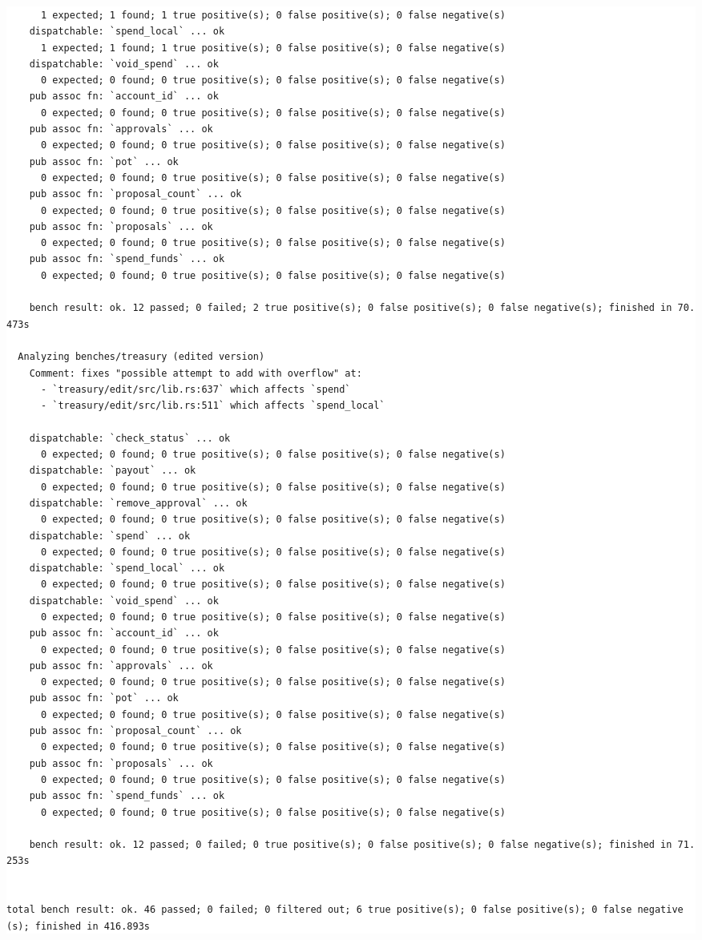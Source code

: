 ````
      1 expected; 1 found; 1 true positive(s); 0 false positive(s); 0 false negative(s)
    dispatchable: `spend_local` ... ok
      1 expected; 1 found; 1 true positive(s); 0 false positive(s); 0 false negative(s)
    dispatchable: `void_spend` ... ok
      0 expected; 0 found; 0 true positive(s); 0 false positive(s); 0 false negative(s)
    pub assoc fn: `account_id` ... ok
      0 expected; 0 found; 0 true positive(s); 0 false positive(s); 0 false negative(s)
    pub assoc fn: `approvals` ... ok
      0 expected; 0 found; 0 true positive(s); 0 false positive(s); 0 false negative(s)
    pub assoc fn: `pot` ... ok
      0 expected; 0 found; 0 true positive(s); 0 false positive(s); 0 false negative(s)
    pub assoc fn: `proposal_count` ... ok
      0 expected; 0 found; 0 true positive(s); 0 false positive(s); 0 false negative(s)
    pub assoc fn: `proposals` ... ok
      0 expected; 0 found; 0 true positive(s); 0 false positive(s); 0 false negative(s)
    pub assoc fn: `spend_funds` ... ok
      0 expected; 0 found; 0 true positive(s); 0 false positive(s); 0 false negative(s)

    bench result: ok. 12 passed; 0 failed; 2 true positive(s); 0 false positive(s); 0 false negative(s); finished in 70.473s

  Analyzing benches/treasury (edited version)
    Comment: fixes "possible attempt to add with overflow" at:
      - `treasury/edit/src/lib.rs:637` which affects `spend`
      - `treasury/edit/src/lib.rs:511` which affects `spend_local`

    dispatchable: `check_status` ... ok
      0 expected; 0 found; 0 true positive(s); 0 false positive(s); 0 false negative(s)
    dispatchable: `payout` ... ok
      0 expected; 0 found; 0 true positive(s); 0 false positive(s); 0 false negative(s)
    dispatchable: `remove_approval` ... ok
      0 expected; 0 found; 0 true positive(s); 0 false positive(s); 0 false negative(s)
    dispatchable: `spend` ... ok
      0 expected; 0 found; 0 true positive(s); 0 false positive(s); 0 false negative(s)
    dispatchable: `spend_local` ... ok
      0 expected; 0 found; 0 true positive(s); 0 false positive(s); 0 false negative(s)
    dispatchable: `void_spend` ... ok
      0 expected; 0 found; 0 true positive(s); 0 false positive(s); 0 false negative(s)
    pub assoc fn: `account_id` ... ok
      0 expected; 0 found; 0 true positive(s); 0 false positive(s); 0 false negative(s)
    pub assoc fn: `approvals` ... ok
      0 expected; 0 found; 0 true positive(s); 0 false positive(s); 0 false negative(s)
    pub assoc fn: `pot` ... ok
      0 expected; 0 found; 0 true positive(s); 0 false positive(s); 0 false negative(s)
    pub assoc fn: `proposal_count` ... ok
      0 expected; 0 found; 0 true positive(s); 0 false positive(s); 0 false negative(s)
    pub assoc fn: `proposals` ... ok
      0 expected; 0 found; 0 true positive(s); 0 false positive(s); 0 false negative(s)
    pub assoc fn: `spend_funds` ... ok
      0 expected; 0 found; 0 true positive(s); 0 false positive(s); 0 false negative(s)

    bench result: ok. 12 passed; 0 failed; 0 true positive(s); 0 false positive(s); 0 false negative(s); finished in 71.253s


total bench result: ok. 46 passed; 0 failed; 0 filtered out; 6 true positive(s); 0 false positive(s); 0 false negative(s); finished in 416.893s
````



